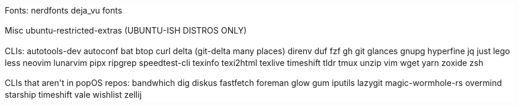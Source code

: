 Fonts:
nerdfonts
deja_vu fonts

Misc
ubuntu-restricted-extras (UBUNTU-ISH DISTROS ONLY)

CLIs:
autotools-dev
autoconf
bat
btop
curl
delta (git-delta many places)
direnv
duf
fzf
gh
git
glances
gnupg
hyperfine
jq
just
lego
less
neovim
lunarvim
pipx
ripgrep
speedtest-cli
texinfo
texi2html
texlive
timeshift
tldr
tmux
unzip
vim
wget
yarn
zoxide
zsh

CLIs that aren't in popOS repos:
bandwhich
dig
diskus
fastfetch
foreman
glow
gum
iputils
lazygit
magic-wormhole-rs
overmind
starship
timeshift
vale
wishlist
zellij
